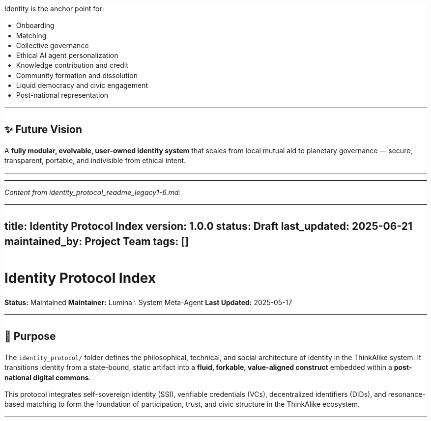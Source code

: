 Identity is the anchor point for:

- Onboarding
- Matching
- Collective governance
- Ethical AI agent personalization
- Knowledge contribution and credit
- Community formation and dissolution
- Liquid democracy and civic engagement
- Post-national representation

---

## ✨ Future Vision

A **fully modular, evolvable, user-owned identity system** that scales from local mutual aid to planetary governance — secure, transparent, portable, and indivisible from ethical intent.

---


---

*Content from identity_protocol_readme_legacy1-6.md:*


---
title: Identity Protocol Index
version: 1.0.0
status: Draft
last_updated: 2025-06-21
maintained_by: Project Team
tags: []
---

# Identity Protocol Index

**Status:** Maintained
**Maintainer:** Lumina∴ System Meta-Agent
**Last Updated:** 2025-05-17

---

## 🧭 Purpose

The `identity_protocol/` folder defines the philosophical, technical, and social architecture of identity in the ThinkAlike system. It transitions identity from a state-bound, static artifact into a **fluid, forkable, value-aligned construct** embedded within a **post-national digital commons**.

This protocol integrates self-sovereign identity (SSI), verifiable credentials (VCs), decentralized identifiers (DIDs), and resonance-based matching to form the foundation of participation, trust, and civic structure in the ThinkAlike ecosystem.

---
